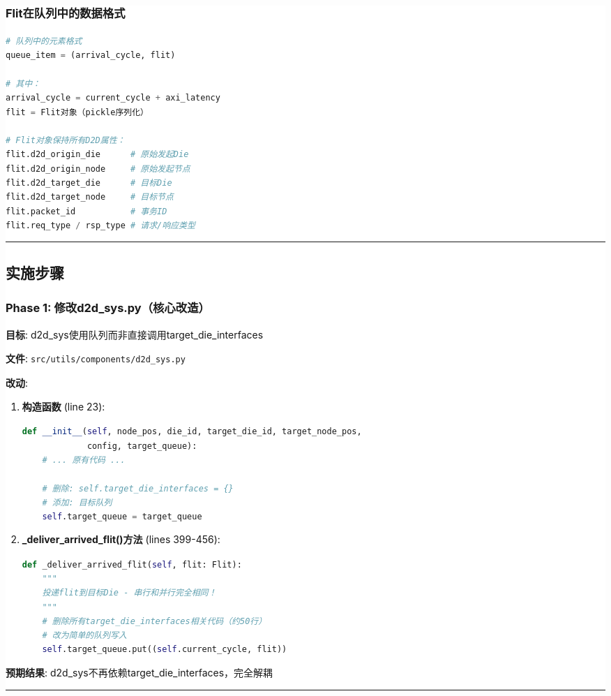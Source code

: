 ### Flit在队列中的数据格式

```python
# 队列中的元素格式
queue_item = (arrival_cycle, flit)

# 其中：
arrival_cycle = current_cycle + axi_latency
flit = Flit对象（pickle序列化）

# Flit对象保持所有D2D属性：
flit.d2d_origin_die      # 原始发起Die
flit.d2d_origin_node     # 原始发起节点
flit.d2d_target_die      # 目标Die
flit.d2d_target_node     # 目标节点
flit.packet_id           # 事务ID
flit.req_type / rsp_type # 请求/响应类型
```

---

## 实施步骤

### Phase 1: 修改d2d_sys.py（核心改造）

**目标**: d2d_sys使用队列而非直接调用target_die_interfaces

**文件**: `src/utils/components/d2d_sys.py`

**改动**:

1. **构造函数** (line 23):
   ```python
   def __init__(self, node_pos, die_id, target_die_id, target_node_pos,
                config, target_queue):
       # ... 原有代码 ...

       # 删除: self.target_die_interfaces = {}
       # 添加: 目标队列
       self.target_queue = target_queue
   ```

2. **_deliver_arrived_flit()方法** (lines 399-456):
   ```python
   def _deliver_arrived_flit(self, flit: Flit):
       """
       投递flit到目标Die - 串行和并行完全相同！
       """
       # 删除所有target_die_interfaces相关代码（约50行）
       # 改为简单的队列写入
       self.target_queue.put((self.current_cycle, flit))
   ```

**预期结果**: d2d_sys不再依赖target_die_interfaces，完全解耦

---
